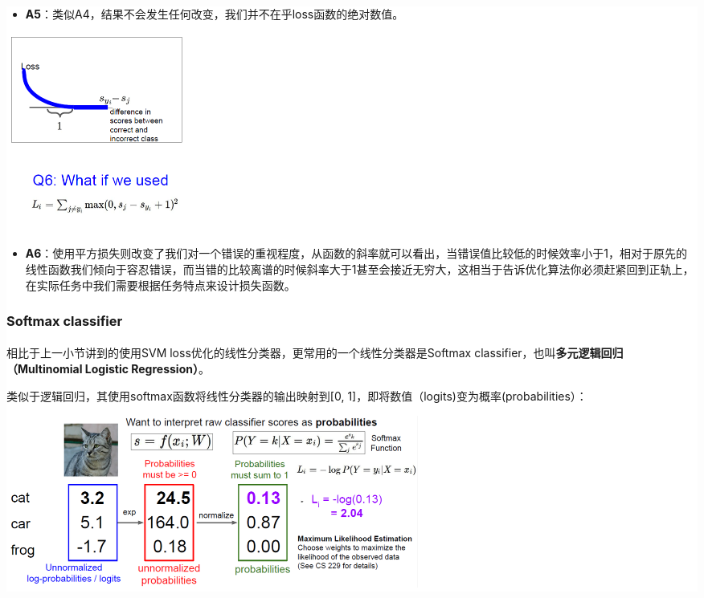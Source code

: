 - **A5**：类似A4，结果不会发生任何改变，我们并不在乎loss函数的绝对数值。

<img src="img/image-20220723010317865.png" alt="image-20220723010317865" style="zoom:50%;" />

- **A6**：使用平方损失则改变了我们对一个错误的重视程度，从函数的斜率就可以看出，当错误值比较低的时候效率小于1，相对于原先的线性函数我们倾向于容忍错误，而当错的比较离谱的时候斜率大于1甚至会接近无穷大，这相当于告诉优化算法你必须赶紧回到正轨上，在实际任务中我们需要根据任务特点来设计损失函数。

### Softmax classifier

相比于上一小节讲到的使用SVM loss优化的线性分类器，更常用的一个线性分类器是Softmax classifier，也叫**多元逻辑回归（Multinomial Logistic Regression）**。

类似于逻辑回归，其使用softmax函数将线性分类器的输出映射到[0, 1]，即将数值（logits)变为概率(probabilities）：

<img src="img/image-20220723011727221.png" alt="image-20220723011727221" style="zoom:50%;" />

